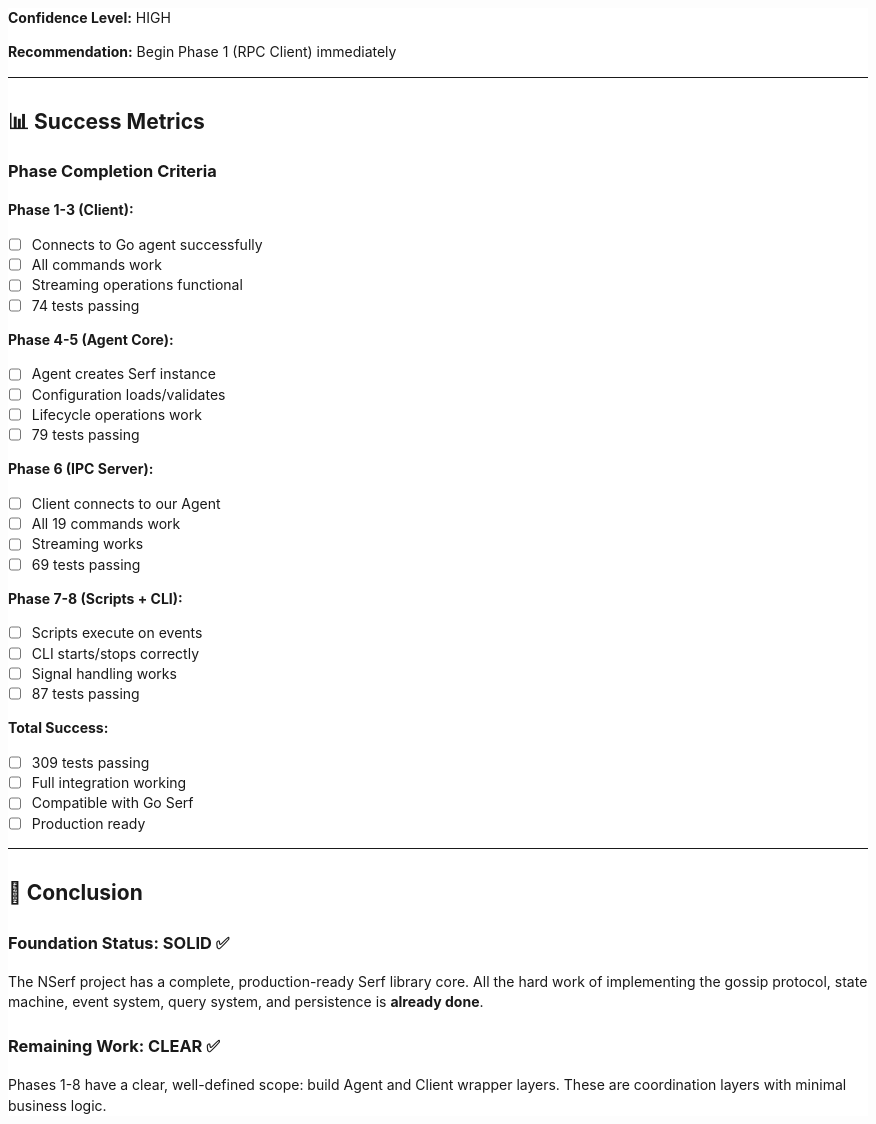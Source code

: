 **Confidence Level:** HIGH

**Recommendation:** Begin Phase 1 (RPC Client) immediately

---

## 📊 Success Metrics

### **Phase Completion Criteria**

**Phase 1-3 (Client):**
- [ ] Connects to Go agent successfully
- [ ] All commands work
- [ ] Streaming operations functional
- [ ] 74 tests passing

**Phase 4-5 (Agent Core):**
- [ ] Agent creates Serf instance
- [ ] Configuration loads/validates
- [ ] Lifecycle operations work
- [ ] 79 tests passing

**Phase 6 (IPC Server):**
- [ ] Client connects to our Agent
- [ ] All 19 commands work
- [ ] Streaming works
- [ ] 69 tests passing

**Phase 7-8 (Scripts + CLI):**
- [ ] Scripts execute on events
- [ ] CLI starts/stops correctly
- [ ] Signal handling works
- [ ] 87 tests passing

**Total Success:**
- [ ] 309 tests passing
- [ ] Full integration working
- [ ] Compatible with Go Serf
- [ ] Production ready

---

## 🎉 Conclusion

### **Foundation Status: SOLID ✅**

The NSerf project has a complete, production-ready Serf library core. All the hard work of implementing the gossip protocol, state machine, event system, query system, and persistence is **already done**.

### **Remaining Work: CLEAR ✅**

Phases 1-8 have a clear, well-defined scope: build Agent and Client wrapper layers. These are coordination layers with minimal business logic.
